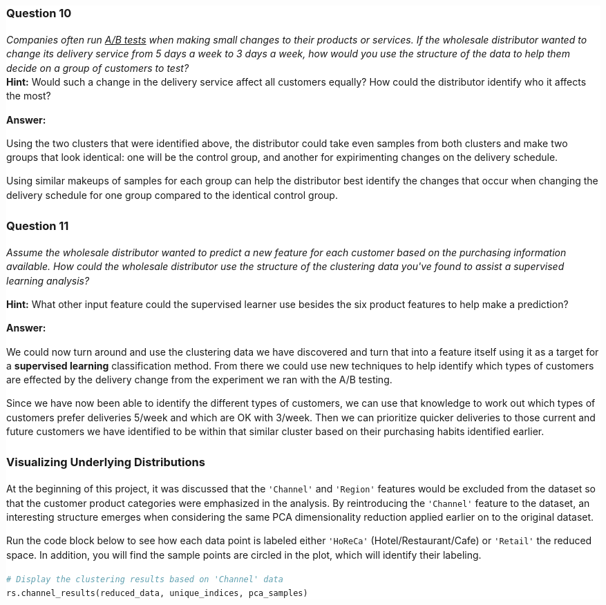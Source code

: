 ### Question 10
*Companies often run [A/B tests](https://en.wikipedia.org/wiki/A/B_testing) when making small changes to their products or services. If the wholesale distributor wanted to change its delivery service from 5 days a week to 3 days a week, how would you use the structure of the data to help them decide on a group of customers to test?*  
**Hint:** Would such a change in the delivery service affect all customers equally? How could the distributor identify who it affects the most?

**Answer:**

Using the two clusters that were identified above, the distributor could take even samples from both clusters and make two groups that look identical: one will be the control group, and another for expirimenting changes on the delivery schedule. 

Using similar makeups of samples for each group can help the distributor best identify the changes that occur when changing the delivery schedule for one group compared to the identical control group.

### Question 11

*Assume the wholesale distributor wanted to predict a new feature for each customer based on the purchasing information available. How could the wholesale distributor use the structure of the clustering data you've found to assist a supervised learning analysis?*

**Hint:** What other input feature could the supervised learner use besides the six product features to help make a prediction?

**Answer:**

We could now turn around and use the clustering data we have discovered and turn that into a feature itself using it as a target for a **supervised learning** classification method. From there we could use new techniques to help identify which types of customers are effected by the delivery change from the experiment we ran with the A/B testing.

Since we have now been able to identify the different types of customers, we can use that knowledge to work out which types of customers prefer deliveries 5/week and which are OK with 3/week. Then we can prioritize quicker deliveries to those current and future customers we have identified to be within that similar cluster based on their purchasing habits identified earlier.

### Visualizing Underlying Distributions

At the beginning of this project, it was discussed that the `'Channel'` and `'Region'` features would be excluded from the dataset so that the customer product categories were emphasized in the analysis. By reintroducing the `'Channel'` feature to the dataset, an interesting structure emerges when considering the same PCA dimensionality reduction applied earlier on to the original dataset.

Run the code block below to see how each data point is labeled either `'HoReCa'` (Hotel/Restaurant/Cafe) or `'Retail'` the reduced space. In addition, you will find the sample points are circled in the plot, which will identify their labeling.


```python
# Display the clustering results based on 'Channel' data
rs.channel_results(reduced_data, unique_indices, pca_samples)
```
